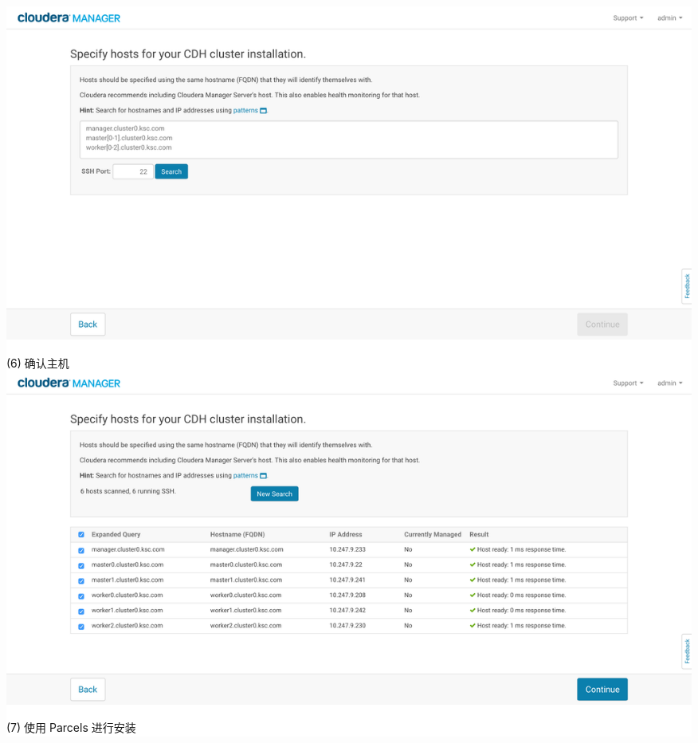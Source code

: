 ![在输入框内，填写需要管理的主机地址](/static/uploads/2017/cdh/5.png)

(6) 确认主机
![确认主机](/static/uploads/2017/cdh/6.png)

(7) 使用 Parcels 进行安装